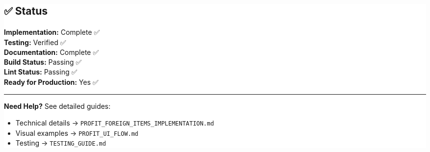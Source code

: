 ## ✅ Status

**Implementation:** Complete ✅  
**Testing:** Verified ✅  
**Documentation:** Complete ✅  
**Build Status:** Passing ✅  
**Lint Status:** Passing ✅  
**Ready for Production:** Yes ✅

---

**Need Help?** See detailed guides:
- Technical details → `PROFIT_FOREIGN_ITEMS_IMPLEMENTATION.md`
- Visual examples → `PROFIT_UI_FLOW.md`
- Testing → `TESTING_GUIDE.md`
